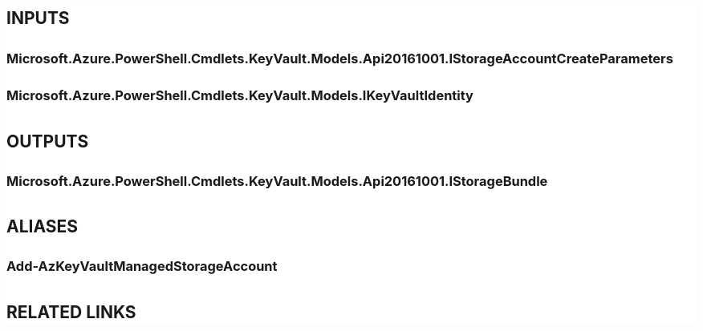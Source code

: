 ## INPUTS

### Microsoft.Azure.PowerShell.Cmdlets.KeyVault.Models.Api20161001.IStorageAccountCreateParameters

### Microsoft.Azure.PowerShell.Cmdlets.KeyVault.Models.IKeyVaultIdentity

## OUTPUTS

### Microsoft.Azure.PowerShell.Cmdlets.KeyVault.Models.Api20161001.IStorageBundle

## ALIASES

### Add-AzKeyVaultManagedStorageAccount

## RELATED LINKS

